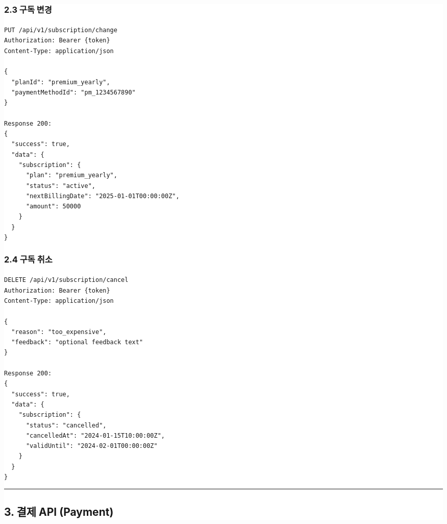 ### 2.3 구독 변경
```http
PUT /api/v1/subscription/change
Authorization: Bearer {token}
Content-Type: application/json

{
  "planId": "premium_yearly",
  "paymentMethodId": "pm_1234567890"
}

Response 200:
{
  "success": true,
  "data": {
    "subscription": {
      "plan": "premium_yearly",
      "status": "active",
      "nextBillingDate": "2025-01-01T00:00:00Z",
      "amount": 50000
    }
  }
}
```

### 2.4 구독 취소
```http
DELETE /api/v1/subscription/cancel
Authorization: Bearer {token}
Content-Type: application/json

{
  "reason": "too_expensive",
  "feedback": "optional feedback text"
}

Response 200:
{
  "success": true,
  "data": {
    "subscription": {
      "status": "cancelled",
      "cancelledAt": "2024-01-15T10:00:00Z",
      "validUntil": "2024-02-01T00:00:00Z"
    }
  }
}
```

---

## 3. 결제 API (Payment)
